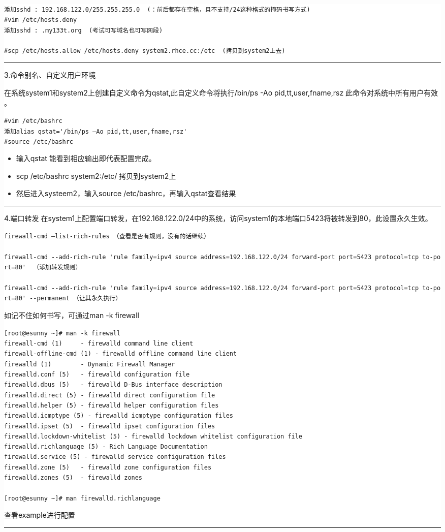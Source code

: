     添加sshd : 192.168.122.0/255.255.255.0  (：前后都存在空格，且不支持/24这种格式的掩码书写方式)
    #vim /etc/hosts.deny
    添加sshd : .my133t.org  (考试可写域名也可写网段)

    #scp /etc/hosts.allow /etc/hosts.deny system2.rhce.cc:/etc  (拷贝到system2上去)
 
------------------------------------------------------------------------------------------
 
3.命令别名、自定义用户环境

在系统system1和system2上创建自定义命令为qstat,此自定义命令将执行/bin/ps -Ao pid,tt,user,fname,rsz 此命令对系统中所有用户有效 。

    #vim /etc/bashrc
    添加alias qstat='/bin/ps –Ao pid,tt,user,fname,rsz'
    #source /etc/bashrc

* 输入qstat 能看到相应输出即代表配置完成。

* scp /etc/bashrc system2:/etc/ 拷贝到system2上

* 然后进入systeem2，输入source /etc/bashrc，再输入qstat查看结果
 
------------------------------------------------------------------------------------------
 
4.端口转发 
在system1上配置端口转发，在192.168.122.0/24中的系统，访问system1的本地端口5423将被转发到80，此设置永久生效。


    firewall-cmd –list-rich-rules （查看是否有规则，没有的话继续）

    firewall-cmd --add-rich-rule 'rule family=ipv4 source address=192.168.122.0/24 forward-port port=5423 protocol=tcp to-port=80'  （添加转发规则）

    firewall-cmd --add-rich-rule 'rule family=ipv4 source address=192.168.122.0/24 forward-port port=5423 protocol=tcp to-port=80' --permanent （让其永久执行）

如记不住如何书写，可通过man -k firewall

    [root@esunny ~]# man -k firewall
    firewall-cmd (1)     - firewalld command line client
    firewall-offline-cmd (1) - firewalld offline command line client
    firewalld (1)        - Dynamic Firewall Manager
    firewalld.conf (5)   - firewalld configuration file
    firewalld.dbus (5)   - firewalld D-Bus interface description
    firewalld.direct (5) - firewalld direct configuration file
    firewalld.helper (5) - firewalld helper configuration files
    firewalld.icmptype (5) - firewalld icmptype configuration files
    firewalld.ipset (5)  - firewalld ipset configuration files
    firewalld.lockdown-whitelist (5) - firewalld lockdown whitelist configuration file
    firewalld.richlanguage (5) - Rich Language Documentation
    firewalld.service (5) - firewalld service configuration files
    firewalld.zone (5)   - firewalld zone configuration files
    firewalld.zones (5)  - firewalld zones

    [root@esunny ~]# man firewalld.richlanguage

查看example进行配置
    
------------------------------------------------------------------------------------------------------------
 